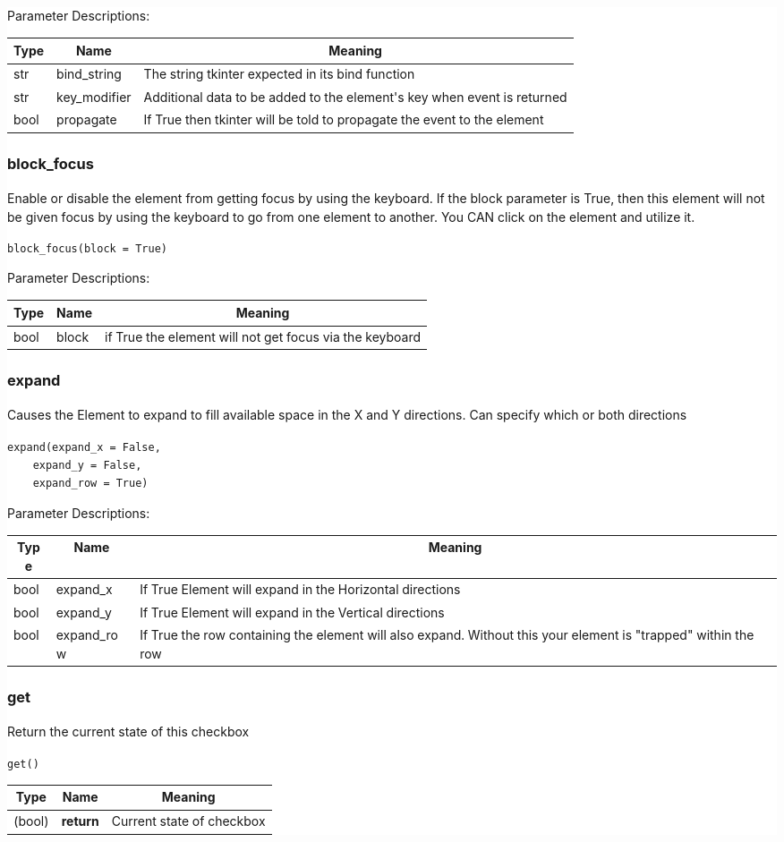 Parameter Descriptions:

|Type|Name|Meaning|
|--|--|--|
| str  | bind_string  | The string tkinter expected in its bind function |
| str  | key_modifier | Additional data to be added to the element's key when event is returned |
| bool |  propagate   | If True then tkinter will be told to propagate the event to the element |

### block_focus

Enable or disable the element from getting focus by using the keyboard.
If the block parameter is True, then this element will not be given focus by using
the keyboard to go from one element to another.
You CAN click on the element and utilize it.

```
block_focus(block = True)
```

Parameter Descriptions:

|Type|Name|Meaning|
|--|--|--|
| bool | block | if True the element will not get focus via the keyboard |

### expand

Causes the Element to expand to fill available space in the X and Y directions.  Can specify which or both directions

```
expand(expand_x = False,
    expand_y = False,
    expand_row = True)
```

Parameter Descriptions:

|Type|Name|Meaning|
|--|--|--|
| bool |  expand_x  | If True Element will expand in the Horizontal directions |
| bool |  expand_y  | If True Element will expand in the Vertical directions |
| bool | expand_row | If True the row containing the element will also expand. Without this your element is "trapped" within the row |

### get

Return the current state of this checkbox

`get()`

|Type|Name|Meaning|
|---|---|---|
|(bool)| **return** | Current state of checkbox |
